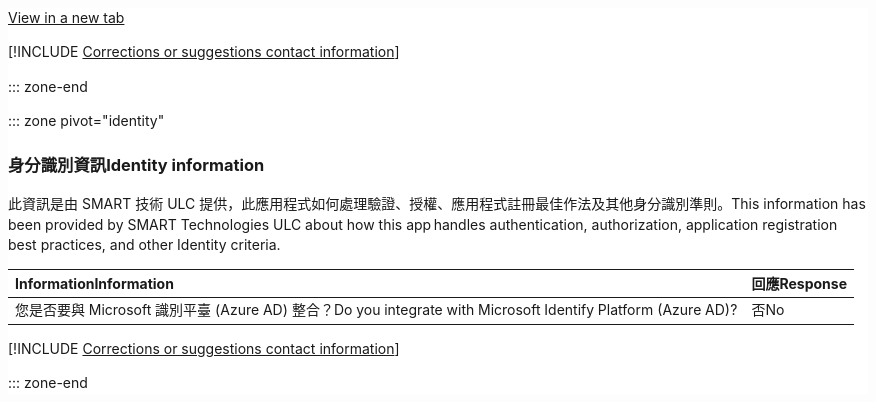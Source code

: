 <a href="https://appmcasinfoprod.azurewebsites.net/#/dashboard/37582" target="_blank">View in a new tab</a></span></span>

[!INCLUDE [Corrections or suggestions contact information](../includes/corrections-or-suggestions.md)]

::: zone-end

::: zone pivot="identity"

### <a name="identity-information"></a><span data-ttu-id="9b722-167">身分識別資訊</span><span class="sxs-lookup"><span data-stu-id="9b722-167">Identity information</span></span>

<span data-ttu-id="9b722-168">此資訊是由 SMART 技術 ULC 提供，此應用程式如何處理驗證、授權、應用程式註冊最佳作法及其他身分識別準則。</span><span class="sxs-lookup"><span data-stu-id="9b722-168">This information has been provided by SMART Technologies ULC about how this app handles authentication, authorization, application registration best practices, and other Identity criteria.</span></span>

| <span data-ttu-id="9b722-169">**Information**</span><span class="sxs-lookup"><span data-stu-id="9b722-169">**Information**</span></span> | <span data-ttu-id="9b722-170">**回應**</span><span class="sxs-lookup"><span data-stu-id="9b722-170">**Response**</span></span> |
|:----------------|:-------------|
| <span data-ttu-id="9b722-171">您是否要與 Microsoft 識別平臺 (Azure AD) 整合？</span><span class="sxs-lookup"><span data-stu-id="9b722-171">Do you integrate with Microsoft Identify Platform (Azure AD)?</span></span>  | <span data-ttu-id="9b722-172">否</span><span class="sxs-lookup"><span data-stu-id="9b722-172">No</span></span> |

[!INCLUDE [Corrections or suggestions contact information](../includes/corrections-or-suggestions.md)]

::: zone-end

